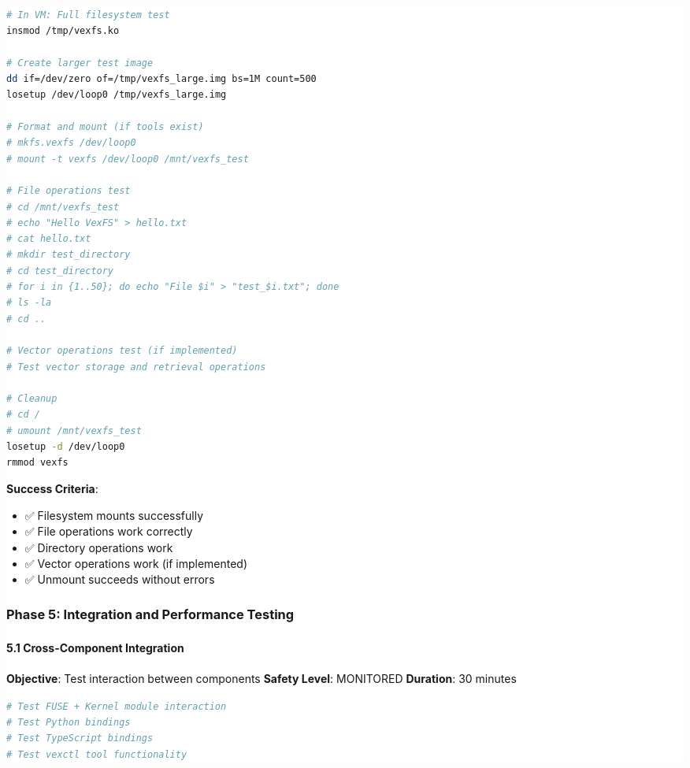 ```bash
# In VM: Full filesystem test
insmod /tmp/vexfs.ko

# Create larger test image
dd if=/dev/zero of=/tmp/vexfs_large.img bs=1M count=500
losetup /dev/loop0 /tmp/vexfs_large.img

# Format and mount (if tools exist)
# mkfs.vexfs /dev/loop0
# mount -t vexfs /dev/loop0 /mnt/vexfs_test

# File operations test
# cd /mnt/vexfs_test
# echo "Hello VexFS" > hello.txt
# cat hello.txt
# mkdir test_directory
# cd test_directory
# for i in {1..50}; do echo "File $i" > "test_$i.txt"; done
# ls -la
# cd ..

# Vector operations test (if implemented)
# Test vector storage and retrieval operations

# Cleanup
# cd /
# umount /mnt/vexfs_test
losetup -d /dev/loop0
rmmod vexfs
```

**Success Criteria**:
- ✅ Filesystem mounts successfully
- ✅ File operations work correctly
- ✅ Directory operations work
- ✅ Vector operations work (if implemented)
- ✅ Unmount succeeds without errors

### Phase 5: Integration and Performance Testing

#### 5.1 Cross-Component Integration
**Objective**: Test interaction between components
**Safety Level**: MONITORED
**Duration**: 30 minutes

```bash
# Test FUSE + Kernel module interaction
# Test Python bindings
# Test TypeScript bindings
# Test vexctl tool functionality
```
